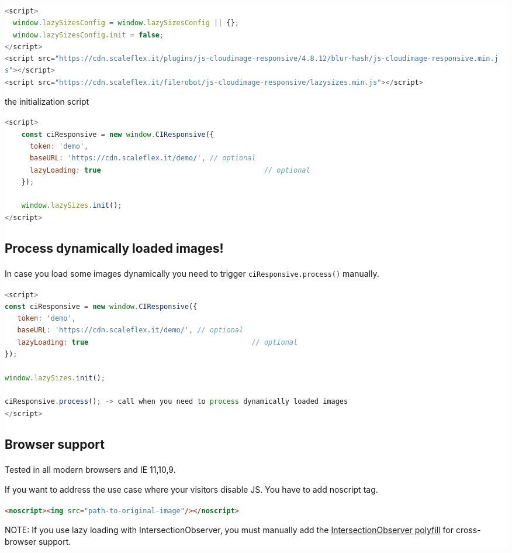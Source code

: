 ```javascript
<script>
  window.lazySizesConfig = window.lazySizesConfig || {};
  window.lazySizesConfig.init = false;
</script>
<script src="https://cdn.scaleflex.it/plugins/js-cloudimage-responsive/4.8.12/blur-hash/js-cloudimage-responsive.min.js"></script>
<script src="https://cdn.scaleflex.it/filerobot/js-cloudimage-responsive/lazysizes.min.js"></script>
```

the initialization script

```javascript
<script>
    const ciResponsive = new window.CIResponsive({
      token: 'demo',
      baseURL: 'https://cdn.scaleflex.it/demo/', // optional
      lazyLoading: true                                       // optional
    });

    window.lazySizes.init();
</script>
 ```

## <a name="dynamically-loaded"></a>Process dynamically loaded images!

In case you load some images dynamically you need to trigger `ciResponsive.process()` manually.

```javascript
<script>
const ciResponsive = new window.CIResponsive({
   token: 'demo',
   baseURL: 'https://cdn.scaleflex.it/demo/', // optional
   lazyLoading: true                                       // optional
});

window.lazySizes.init();

ciResponsive.process(); -> call when you need to process dynamically loaded images
</script>
```

## <a name="browser_support"></a> Browser support

Tested in all modern browsers and IE 11,10,9.

If you want to address the use case where your visitors disable JS. You have to add noscript tag.

```html
<noscript><img src="path-to-original-image"/></noscript>
```

NOTE: If you use lazy loading with IntersectionObserver, you must
manually add the [IntersectionObserver polyfill](https://github.com/w3c/IntersectionObserver/tree/master/polyfill)
for cross-browser support.
